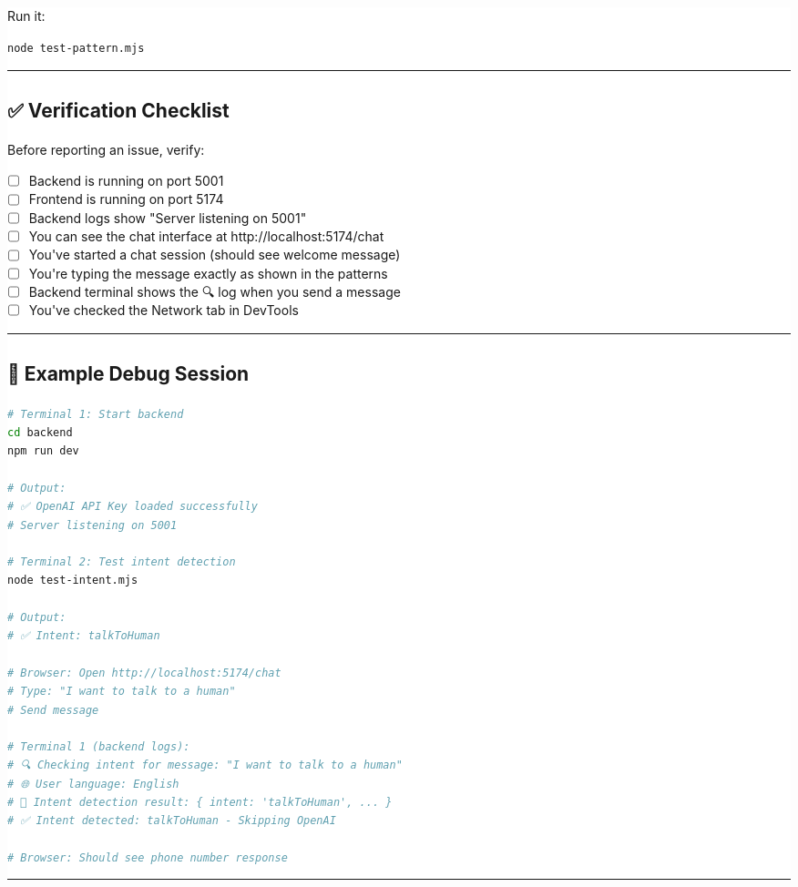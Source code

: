 Run it:
```bash
node test-pattern.mjs
```

---

## ✅ **Verification Checklist**

Before reporting an issue, verify:

- [ ] Backend is running on port 5001
- [ ] Frontend is running on port 5174
- [ ] Backend logs show "Server listening on 5001"
- [ ] You can see the chat interface at http://localhost:5174/chat
- [ ] You've started a chat session (should see welcome message)
- [ ] You're typing the message exactly as shown in the patterns
- [ ] Backend terminal shows the 🔍 log when you send a message
- [ ] You've checked the Network tab in DevTools

---

## 📝 **Example Debug Session**

```bash
# Terminal 1: Start backend
cd backend
npm run dev

# Output:
# ✅ OpenAI API Key loaded successfully
# Server listening on 5001

# Terminal 2: Test intent detection
node test-intent.mjs

# Output:
# ✅ Intent: talkToHuman

# Browser: Open http://localhost:5174/chat
# Type: "I want to talk to a human"
# Send message

# Terminal 1 (backend logs):
# 🔍 Checking intent for message: "I want to talk to a human"
# 🌐 User language: English
# 🎯 Intent detection result: { intent: 'talkToHuman', ... }
# ✅ Intent detected: talkToHuman - Skipping OpenAI

# Browser: Should see phone number response
```

---
